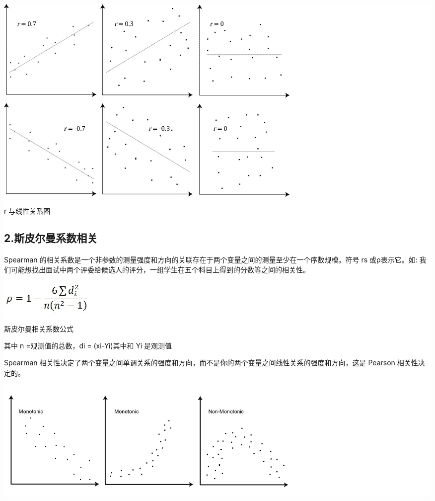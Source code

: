 ![](img/7320622dd4e783a7ff30b53b438910e8.png)

r 与线性关系图

## 2.斯皮尔曼系数相关

Spearman 的相关系数是一个非参数的测量强度和方向的关联存在于两个变量之间的测量至少在一个序数规模。符号 rs 或ρ表示它。如:
我们可能想找出面试中两个评委给候选人的评分，一组学生在五个科目上得到的分数等之间的相关性。

![](img/811f47c7a1f2006b7668b3d871ad0b26.png)

斯皮尔曼相关系数公式

其中 n =观测值的总数，di = (xi-Yi)其中和 Yi 是观测值

Spearman 相关性决定了两个变量之间单调关系的强度和方向，而不是你的两个变量之间线性关系的强度和方向，这是 Pearson 相关性决定的。

![](img/a842a1d9bdf8ddead8aaee6cc674e619.png)
